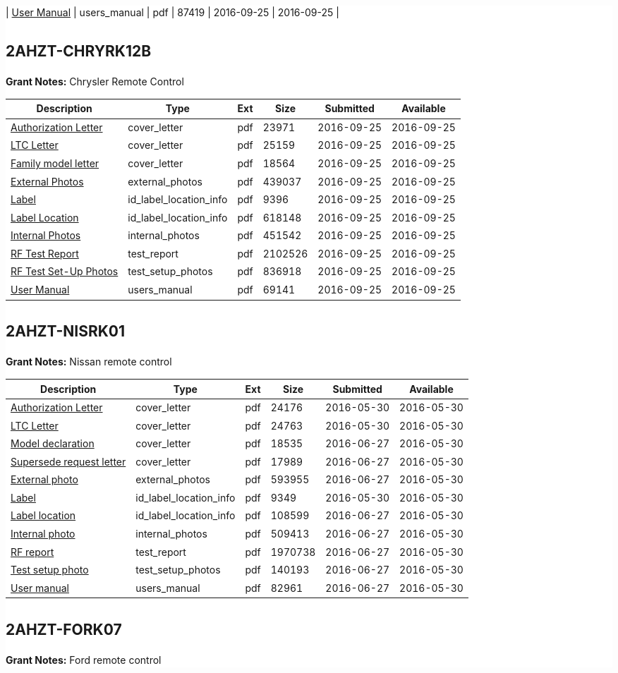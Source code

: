 | [User Manual](2AHZT-GCRK29/0565f7f7cee97d0d6ccae0f09122e8b0/3146321.pdf) | users_manual | pdf | 87419 | 2016-09-25 | 2016-09-25 |
## 2AHZT-CHRYRK12B
**Grant Notes:** Chrysler Remote Control

| Description | Type | Ext | Size | Submitted | Available |
| ----------- | ---- | --- | ---- | --------- | --------- |
| [Authorization Letter](2AHZT-CHRYRK12B/29eaae1d9e073724f4a2c12c2af3371a/3146230.pdf) | cover_letter | pdf | 23971 | 2016-09-25 | 2016-09-25 |
| [LTC Letter](2AHZT-CHRYRK12B/29eaae1d9e073724f4a2c12c2af3371a/3146231.pdf) | cover_letter | pdf | 25159 | 2016-09-25 | 2016-09-25 |
| [Family model letter](2AHZT-CHRYRK12B/29eaae1d9e073724f4a2c12c2af3371a/3146232.pdf) | cover_letter | pdf | 18564 | 2016-09-25 | 2016-09-25 |
| [External Photos](2AHZT-CHRYRK12B/29eaae1d9e073724f4a2c12c2af3371a/3146233.pdf) | external_photos | pdf | 439037 | 2016-09-25 | 2016-09-25 |
| [Label](2AHZT-CHRYRK12B/29eaae1d9e073724f4a2c12c2af3371a/3146234.pdf) | id_label_location_info | pdf | 9396 | 2016-09-25 | 2016-09-25 |
| [Label Location](2AHZT-CHRYRK12B/29eaae1d9e073724f4a2c12c2af3371a/3146235.pdf) | id_label_location_info | pdf | 618148 | 2016-09-25 | 2016-09-25 |
| [Internal Photos](2AHZT-CHRYRK12B/29eaae1d9e073724f4a2c12c2af3371a/3146236.pdf) | internal_photos | pdf | 451542 | 2016-09-25 | 2016-09-25 |
| [RF Test Report](2AHZT-CHRYRK12B/29eaae1d9e073724f4a2c12c2af3371a/3146239.pdf) | test_report | pdf | 2102526 | 2016-09-25 | 2016-09-25 |
| [RF Test Set-Up Photos](2AHZT-CHRYRK12B/29eaae1d9e073724f4a2c12c2af3371a/3146240.pdf) | test_setup_photos | pdf | 836918 | 2016-09-25 | 2016-09-25 |
| [User Manual](2AHZT-CHRYRK12B/29eaae1d9e073724f4a2c12c2af3371a/3146241.pdf) | users_manual | pdf | 69141 | 2016-09-25 | 2016-09-25 |
## 2AHZT-NISRK01
**Grant Notes:** Nissan remote control

| Description | Type | Ext | Size | Submitted | Available |
| ----------- | ---- | --- | ---- | --------- | --------- |
| [Authorization Letter](2AHZT-NISRK01/2592a0f015397f189086132aa1974719/3009762.pdf) | cover_letter | pdf | 24176 | 2016-05-30 | 2016-05-30 |
| [LTC Letter](2AHZT-NISRK01/2592a0f015397f189086132aa1974719/3009763.pdf) | cover_letter | pdf | 24763 | 2016-05-30 | 2016-05-30 |
| [Model declaration](2AHZT-NISRK01/2592a0f015397f189086132aa1974719/3042248.pdf) | cover_letter | pdf | 18535 | 2016-06-27 | 2016-05-30 |
| [Supersede request letter](2AHZT-NISRK01/2592a0f015397f189086132aa1974719/3042253.pdf) | cover_letter | pdf | 17989 | 2016-06-27 | 2016-05-30 |
| [External photo](2AHZT-NISRK01/2592a0f015397f189086132aa1974719/3042249.pdf) | external_photos | pdf | 593955 | 2016-06-27 | 2016-05-30 |
| [Label](2AHZT-NISRK01/2592a0f015397f189086132aa1974719/3009767.pdf) | id_label_location_info | pdf | 9349 | 2016-05-30 | 2016-05-30 |
| [Label location](2AHZT-NISRK01/2592a0f015397f189086132aa1974719/3042252.pdf) | id_label_location_info | pdf | 108599 | 2016-06-27 | 2016-05-30 |
| [Internal photo](2AHZT-NISRK01/2592a0f015397f189086132aa1974719/3042251.pdf) | internal_photos | pdf | 509413 | 2016-06-27 | 2016-05-30 |
| [RF report](2AHZT-NISRK01/2592a0f015397f189086132aa1974719/3042250.pdf) | test_report | pdf | 1970738 | 2016-06-27 | 2016-05-30 |
| [Test setup photo](2AHZT-NISRK01/2592a0f015397f189086132aa1974719/3042254.pdf) | test_setup_photos | pdf | 140193 | 2016-06-27 | 2016-05-30 |
| [User manual](2AHZT-NISRK01/2592a0f015397f189086132aa1974719/3042255.pdf) | users_manual | pdf | 82961 | 2016-06-27 | 2016-05-30 |
## 2AHZT-FORK07
**Grant Notes:** Ford remote control
